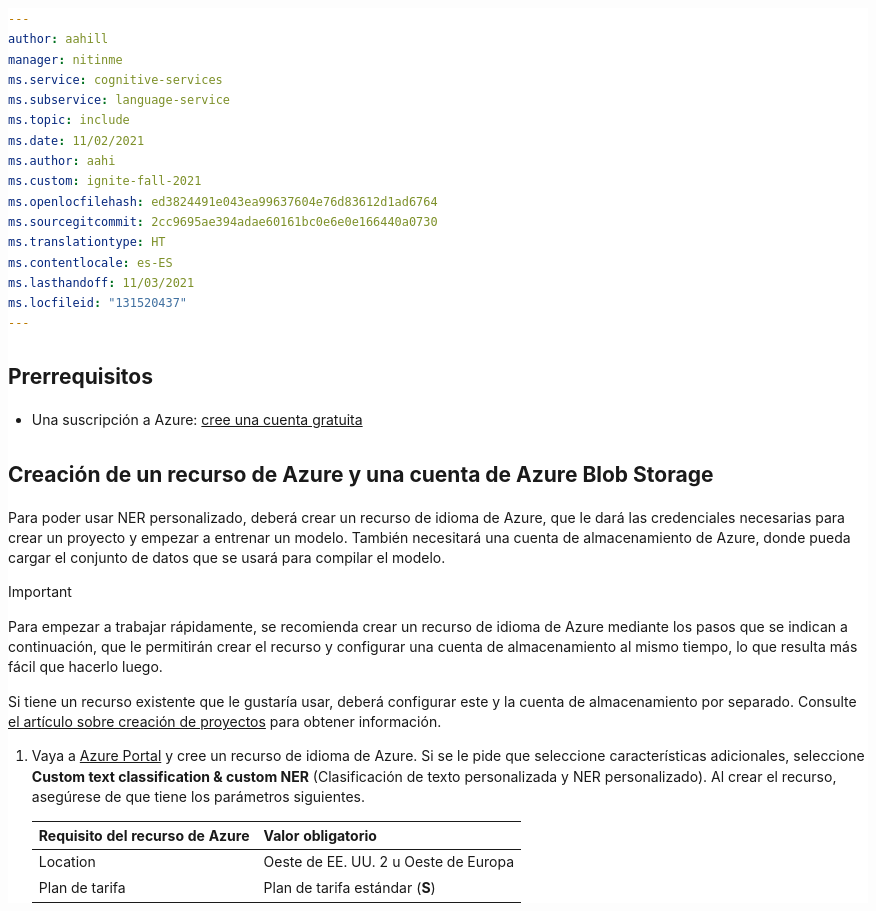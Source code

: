 ```yaml
---
author: aahill
manager: nitinme
ms.service: cognitive-services
ms.subservice: language-service
ms.topic: include
ms.date: 11/02/2021
ms.author: aahi
ms.custom: ignite-fall-2021
ms.openlocfilehash: ed3824491e043ea99637604e76d83612d1ad6764
ms.sourcegitcommit: 2cc9695ae394adae60161bc0e6e0e166440a0730
ms.translationtype: HT
ms.contentlocale: es-ES
ms.lasthandoff: 11/03/2021
ms.locfileid: "131520437"
---
```

## <a name="prerequisites"></a>Prerrequisitos

* Una suscripción a Azure: [cree una cuenta gratuita](https://azure.microsoft.com/free/cognitive-services)

## <a name="create-a-new-azure-resource-and-azure-blob-storage-account"></a>Creación de un recurso de Azure y una cuenta de Azure Blob Storage

Para poder usar NER personalizado, deberá crear un recurso de idioma de Azure, que le dará las credenciales necesarias para crear un proyecto y empezar a entrenar un modelo. También necesitará una cuenta de almacenamiento de Azure, donde pueda cargar el conjunto de datos que se usará para compilar el modelo.

> [!IMPORTANT]
> Para empezar a trabajar rápidamente, se recomienda crear un recurso de idioma de Azure mediante los pasos que se indican a continuación, que le permitirán crear el recurso y configurar una cuenta de almacenamiento al mismo tiempo, lo que resulta más fácil que hacerlo luego.
>
> Si tiene un recurso existente que le gustaría usar, deberá configurar este y la cuenta de almacenamiento por separado. Consulte [el artículo sobre creación de proyectos](../../how-to/create-project.md#using-a-pre-existing-azure-resource) para obtener información.

1. Vaya a [Azure Portal](https://ms.portal.azure.com/#create/Microsoft.CognitiveServicesTextAnalytics) y cree un recurso de idioma de Azure. Si se le pide que seleccione características adicionales, seleccione **Custom text classification & custom NER** (Clasificación de texto personalizada y NER personalizado). Al crear el recurso, asegúrese de que tiene los parámetros siguientes.

    |Requisito del recurso de Azure  |Valor obligatorio  |
    |---------|---------|
    |Location | Oeste de EE. UU. 2 u Oeste de Europa         |
    |Plan de tarifa     | Plan de tarifa estándar (**S**)        |
